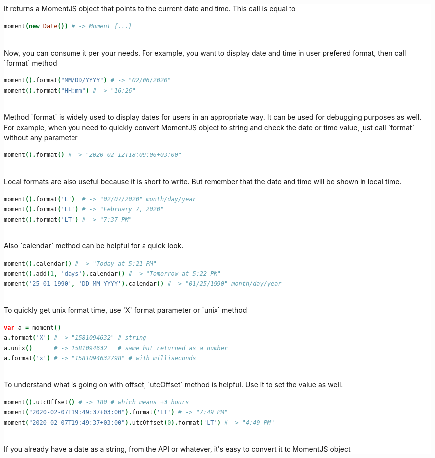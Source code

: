 It returns a MomentJS object that points to the current date and time.
This call is equal to

```coffeescript
moment(new Date()) # -> Moment {...}
```
<br/>
Now, you can consume it per your needs.
For example, you want to display date and time in user prefered format, then call `format` method

```coffeescript
moment().format("MM/DD/YYYY") # -> "02/06/2020"
moment().format("HH:mm") # -> "16:26"
```
<br/>
Method `format` is widely used to display dates for users in an appropriate way. It can be used for debugging purposes as well.
For example, when you need to quickly convert MomentJS object to string and check the date or time value, just call `format` without any parameter

```coffeescript
moment().format() # -> "2020-02-12T18:09:06+03:00"
```
<br/>
Local formats are also useful because it is short to write. But remember that the date and time will be shown in local time.

```coffeescript
moment().format('L')  # -> "02/07/2020" month/day/year
moment().format('LL') # -> "February 7, 2020"
moment().format('LT') # -> "7:37 PM"
```
<br/>
Also `calendar` method can be helpful for a quick look.

```coffeescript
moment().calendar() # -> "Today at 5:21 PM"
moment().add(1, 'days').calendar() # -> "Tomorrow at 5:22 PM"
moment('25-01-1990', 'DD-MM-YYYY').calendar() # -> "01/25/1990" month/day/year
```
<br/>
To quickly get unix format time, use 'X' format parameter or `unix` method

```coffeescript
var a = moment()
a.format('X') # -> "1581094632" # string
a.unix()      # -> 1581094632   # same but returned as a number
a.format('x') # -> "1581094632798" # with milliseconds
```
<br/>
To understand what is going on with offset, `utcOffset` method is helpful. Use it to set the value as well.

```coffeescript
moment().utcOffset() # -> 180 # which means +3 hours
moment("2020-02-07T19:49:37+03:00").format('LT') # -> "7:49 PM"
moment("2020-02-07T19:49:37+03:00").utcOffset(0).format('LT') # -> "4:49 PM"
```
<br/>
If you already have a date as a string, from the API or whatever, it's easy to convert it to MomentJS object
